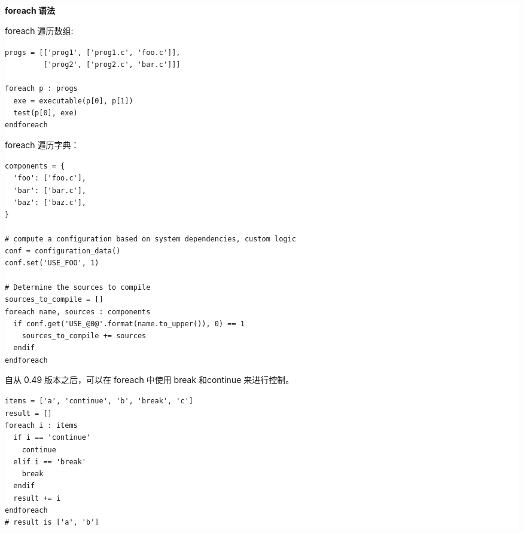 

**foreach 语法**

foreach 遍历数组:

```
progs = [['prog1', ['prog1.c', 'foo.c']],
         ['prog2', ['prog2.c', 'bar.c']]]

foreach p : progs
  exe = executable(p[0], p[1])
  test(p[0], exe)
endforeach

```

foreach 遍历字典：

```
components = {
  'foo': ['foo.c'],
  'bar': ['bar.c'],
  'baz': ['baz.c'],
}

# compute a configuration based on system dependencies, custom logic
conf = configuration_data()
conf.set('USE_FOO', 1)

# Determine the sources to compile
sources_to_compile = []
foreach name, sources : components
  if conf.get('USE_@0@'.format(name.to_upper()), 0) == 1
    sources_to_compile += sources
  endif
endforeach
```



自从 0.49 版本之后，可以在 foreach 中使用 break 和continue 来进行控制。

```
items = ['a', 'continue', 'b', 'break', 'c']
result = []
foreach i : items
  if i == 'continue'
    continue
  elif i == 'break'
    break
  endif
  result += i
endforeach
# result is ['a', 'b']
```
